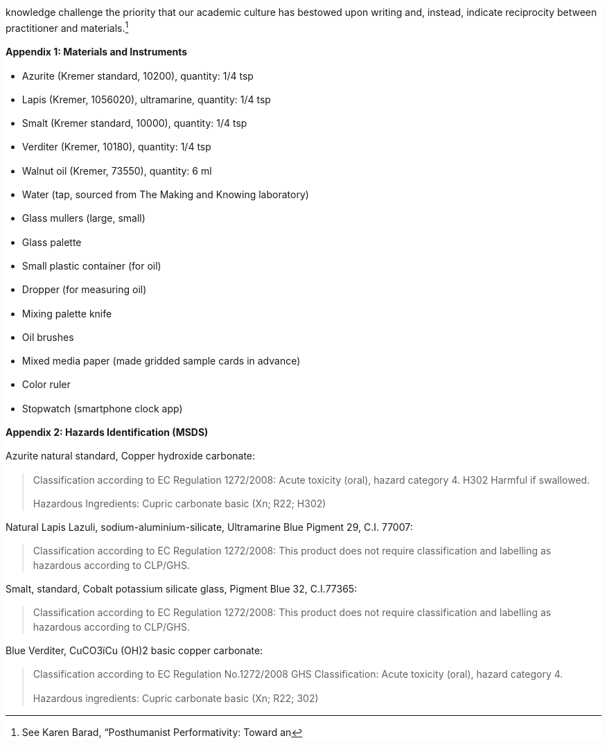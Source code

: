knowledge challenge the priority that our academic culture has bestowed
upon writing and, instead, indicate reciprocity between practitioner and
materials.[^64]

**Appendix 1: Materials and Instruments**

- Azurite (Kremer standard, 10200), quantity: 1/4 tsp

- Lapis (Kremer, 1056020), ultramarine, quantity: 1/4 tsp

- Smalt (Kremer standard, 10000), quantity: 1/4 tsp

- Verditer (Kremer, 10180), quantity: 1/4 tsp

- Walnut oil (Kremer, 73550), quantity: 6 ml

- Water (tap, sourced from The Making and Knowing laboratory)

- Glass mullers (large, small)

- Glass palette

- Small plastic container (for oil)

- Dropper (for measuring oil)

- Mixing palette knife

- Oil brushes

- Mixed media paper (made gridded sample cards in advance)

- Color ruler

- Stopwatch (smartphone clock app)

**Appendix 2: Hazards Identification (MSDS)**

Azurite natural standard, Copper hydroxide carbonate:

> Classification according to EC Regulation 1272/2008: Acute toxicity
> (oral), hazard category 4. H302 Harmful if swallowed.
>
> Hazardous Ingredients: Cupric carbonate basic (Xn; R22; H302)

Natural Lapis Lazuli, sodium-aluminium-silicate, Ultramarine Blue
Pigment 29, C.I. 77007:

> Classification according to EC Regulation 1272/2008: This product does
> not require classification and labelling as hazardous according to
> CLP/GHS.

Smalt, standard, Cobalt potassium silicate glass, Pigment Blue 32,
C.I.77365:

> Classification according to EC Regulation 1272/2008: This product does
> not require classification and labelling as hazardous according to
> CLP/GHS.

Blue Verditer, CuCO3ïCu (OH)2 basic copper carbonate:

> Classification according to EC Regulation No.1272/2008 GHS
> Classification: Acute toxicity (oral), hazard category 4.
>
> Hazardous ingredients: Cupric carbonate basic (Xn; R22; 302)


[^1]: Thanks to the Rare Books and Manuscript Library’s conservation
[^2]: See Making and Knowing Project, et al., *Secrets of Craft and
[^3]: See Michael Baxandall, *Painting and Experience* on the “Period
[^4]: Jo Kirby and Marika Spring, “Ms. Fr. 640 in the World of Pigments
[^5]: Kirby and Spring, “Ms. Fr. 640 in the World of Pigments in
[^6]: Carl Garris, “What is *Azur* in Ms. Fr. 640?” in *Secrets of Craft
[^7]: Ruilin Fan, “‘Flesh Color’ and Race Making in Early Modern
[^8]: See Michel Pastoureau, *Blue: The History of a Color*, Chapter 1,
[^9]: Mary Merrifield, *Medieval and Renaissance Treatises on the Arts
[^10]: Merrifield, 340–43.
[^11]: Merrifield, 342–43: “*se la dicta petra sta in suo colore che non
[^12]: Merrifield, 342–43: “*Ma se devinisse che la petra perdesse tutto
[^13]: John Florio, *Dictionarie of the Italian and English tongues*,
[^14]: Florio, 368, 505.
[^15]: Merrifield, 342–43: “*Ma quelle che mutano la bellezza dal primo
[^16]: See Ms. Fr. 640, fol. 118v on red, where the term “death” is used
[^17]: Merrifield, 342–43.
[^18]: Transcriptions have been respectively sourced from Roger de
[^19]: Merrifield, 814–15: “*Le couleur de la thoille imprimee se dit
[^20]: De Piles, *Élémens de peinture pratique*, 128–29: “*Il y a des
[^21]: MS Sloane 2052, Fol. 11r *NB. L’esmail meurt facilement…*; Fol.
[^22]: MS Sloane 2052, fol. 9v: “*La mort des couleurs est quand l’huyle
[^23]: MS Sloane 2052, fol. 11r: “*Le Bleu peult estre couché a
[^24]: MS Sloane 2052, fol. 4v: “*Quand on trauaille auec Bleu si on
[^25]: Merrifield, 823: “*Le verd-de-gris*…*et fait mourir tous les
[^26]: De Piles, 113: “*En effet ces tableaux ne peroissent plus dans la
[^27]: De Piles, 124: “*Le verd-de-gris est la peste de toutes les
[^28]: See Roy, *Artists' Pigments: A Handbook of Their History and
[^29]: Merrifield, 824–25, entry 4: “*maintenant* *il faut mettre
[^30]: See Pamela Smith, *From Lived Experience to the Written Word*,
[^31]: Michael Price, “Two Author-Practitioners in Dialogue across
[^32]: See Marjolijn Bol, *The Varnish and the Glaze* on early modern
[^33]: Ms. Fr. 640, fol. 58v: “*Lazur desmail haict plus / destre broye
[^34]: Ms. Fr. 640, fol. 58v: “*…Touteffois / pourceque il ne se peult /
[^35]: Definitions are sourced from *Le Dictionnaire de l'Académie
[^36]: Kirby and Spring, “Ms. Fr. 640 in the World of Pigments in
[^37]: Ms. Fr. 640, fol. 11r: “*Les cendres <sup>dazur</sup> ne sont
[^38]: Ms. Fr. 640, fol. 61v: “*Et si tu nen / trouves dasses subtil Tu
[^39]: Ms. Fr. 640, fol. 61v. “*Lazur aussy broye / a huile demeure
[^40]: Ms. Fr. 640, fol. 61v: “*Lazur veult estre / couche net cest
[^41]: Ms. Fr. 640, fol. 65v, “Semi-lively colors”: “*Mays cest le
[^42]: See Marjolijn Bol, et al., ERC-project DURARE, “Dynamics of the
[^43]: See Smith, *From Lived Experience*, 206–7 on the nature of
[^44]: Documentary evidence for 2018 has been granted by the Making and
[^45]: See Genius Before Romanticism: Ingenuity in Early Modern Art and
[^46]: See Ryoichi Nishimura and Ari Ide-Ektessabi, “The Relation
[^47]: See Ashok Roy, *Artists' Pigments: A Handbook of Their History
[^48]: Both Making and Knowing Project experiments used water from the
[^49]: Kremer azurite (#10200), smalt (#10000), lapis (#1056020), and
[^50]: Kremer walnut oil (#73550).
[^51]: Equipment used to analyze results included Meiji microscope,
[^52]: J. R. J. Van Asperen De Boer, “An Examination of Particle Size
[^53]: Cf. Kremer, Malachite natural (#10300).
[^54]: Ms. Fr. 640, Fol. 61v.
[^55]: Ms. Fr. 640, fols. 58v, 61v.
[^56]: Ms. Fr. 640, fols. 11r, 61v.
[^57]: Smith, *From Lived Experience*, 204–6.
[^58]: See Oleg Mikhailov, “Gelatin as It Is: History and Modernity” on
[^59]: See E. Mattei et al., “Raman spectroscopic analysis of azurite
[^60]: Lars Vicum, Marco Mazzotti, and Martin Iggland, “Precipitation
[^61]: For the use of SEM in artisanal research, see I. M. Catalano et
[^62]: See J.J. Bono, “Making Knowledge: History, Literature, and the
[^63]: See Michael Polanyi, *The Tacit Dimension*.
[^64]: See Karen Barad, “Posthumanist Performativity: Toward an